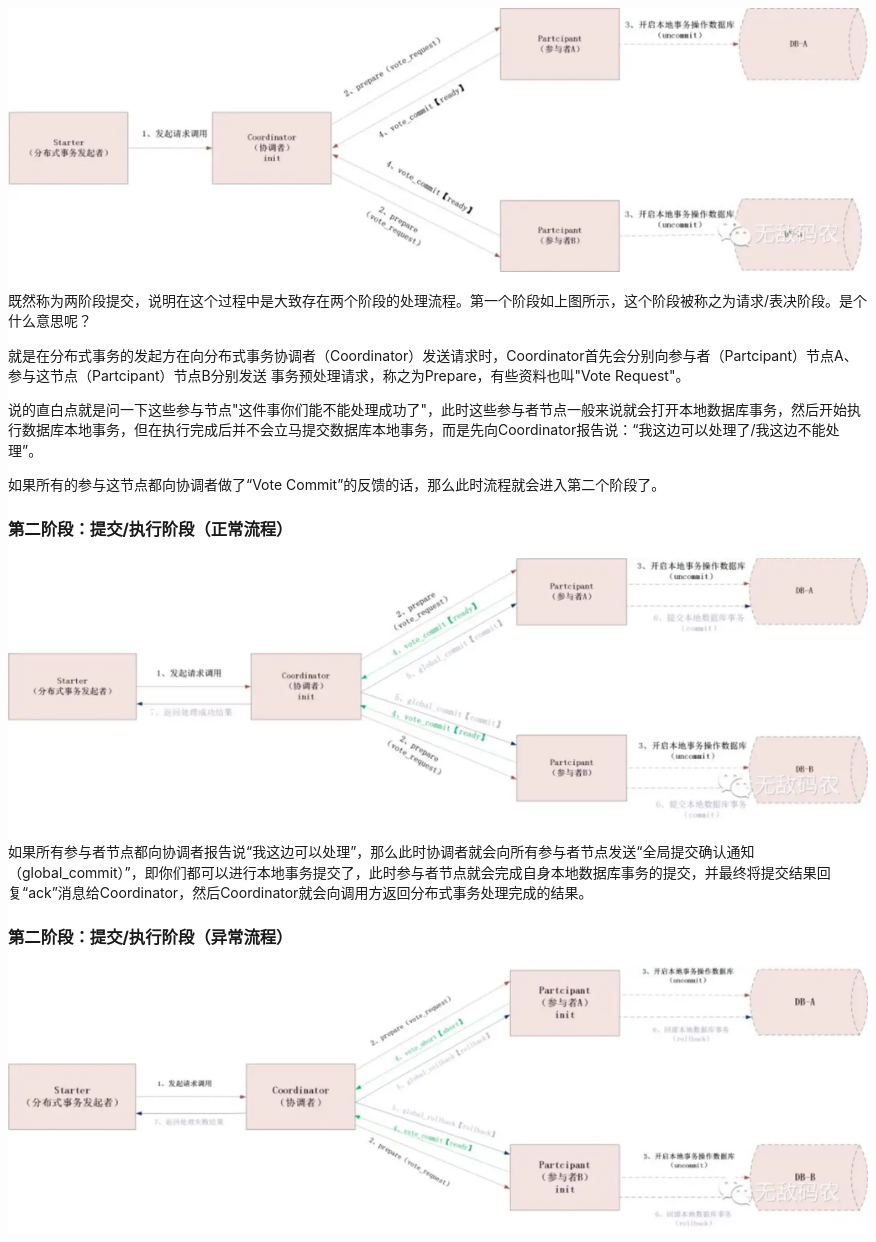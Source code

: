 ![](/assets/img/spring/cloud/6/img_1.png)

既然称为两阶段提交，说明在这个过程中是大致存在两个阶段的处理流程。第一个阶段如上图所示，这个阶段被称之为请求/表决阶段。是个什么意思呢？

就是在分布式事务的发起方在向分布式事务协调者（Coordinator）发送请求时，Coordinator首先会分别向参与者（Partcipant）节点A、参与这节点（Partcipant）节点B分别发送 事务预处理请求，称之为Prepare，有些资料也叫"Vote Request"。

说的直白点就是问一下这些参与节点"这件事你们能不能处理成功了"，此时这些参与者节点一般来说就会打开本地数据库事务，然后开始执行数据库本地事务，但在执行完成后并不会立马提交数据库本地事务，而是先向Coordinator报告说：“我这边可以处理了/我这边不能处理”。

如果所有的参与这节点都向协调者做了“Vote Commit”的反馈的话，那么此时流程就会进入第二个阶段了。

### 第二阶段：提交/执行阶段（正常流程）

![](/assets/img/spring/cloud/6/img_2.png)

如果所有参与者节点都向协调者报告说“我这边可以处理”，那么此时协调者就会向所有参与者节点发送“全局提交确认通知（global_commit）”，即你们都可以进行本地事务提交了，此时参与者节点就会完成自身本地数据库事务的提交，并最终将提交结果回复“ack”消息给Coordinator，然后Coordinator就会向调用方返回分布式事务处理完成的结果。

### 第二阶段：提交/执行阶段（异常流程）

![](/assets/img/spring/cloud/6/img_3.png)
